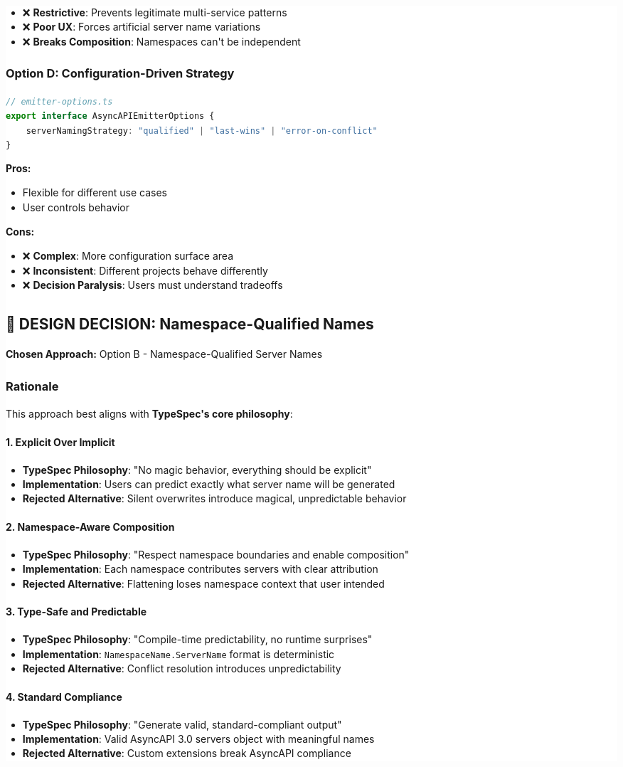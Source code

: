 - ❌ **Restrictive**: Prevents legitimate multi-service patterns
- ❌ **Poor UX**: Forces artificial server name variations
- ❌ **Breaks Composition**: Namespaces can't be independent

### Option D: Configuration-Driven Strategy

```typescript
// emitter-options.ts
export interface AsyncAPIEmitterOptions {
	serverNamingStrategy: "qualified" | "last-wins" | "error-on-conflict"
}
```

**Pros:**

- Flexible for different use cases
- User controls behavior

**Cons:**

- ❌ **Complex**: More configuration surface area
- ❌ **Inconsistent**: Different projects behave differently
- ❌ **Decision Paralysis**: Users must understand tradeoffs

## 🎯 DESIGN DECISION: Namespace-Qualified Names

**Chosen Approach:** Option B - Namespace-Qualified Server Names

### Rationale

This approach best aligns with **TypeSpec's core philosophy**:

#### 1. **Explicit Over Implicit**

- **TypeSpec Philosophy**: "No magic behavior, everything should be explicit"
- **Implementation**: Users can predict exactly what server name will be generated
- **Rejected Alternative**: Silent overwrites introduce magical, unpredictable behavior

#### 2. **Namespace-Aware Composition**

- **TypeSpec Philosophy**: "Respect namespace boundaries and enable composition"
- **Implementation**: Each namespace contributes servers with clear attribution
- **Rejected Alternative**: Flattening loses namespace context that user intended

#### 3. **Type-Safe and Predictable**

- **TypeSpec Philosophy**: "Compile-time predictability, no runtime surprises"
- **Implementation**: `NamespaceName.ServerName` format is deterministic
- **Rejected Alternative**: Conflict resolution introduces unpredictability

#### 4. **Standard Compliance**

- **TypeSpec Philosophy**: "Generate valid, standard-compliant output"
- **Implementation**: Valid AsyncAPI 3.0 servers object with meaningful names
- **Rejected Alternative**: Custom extensions break AsyncAPI compliance
